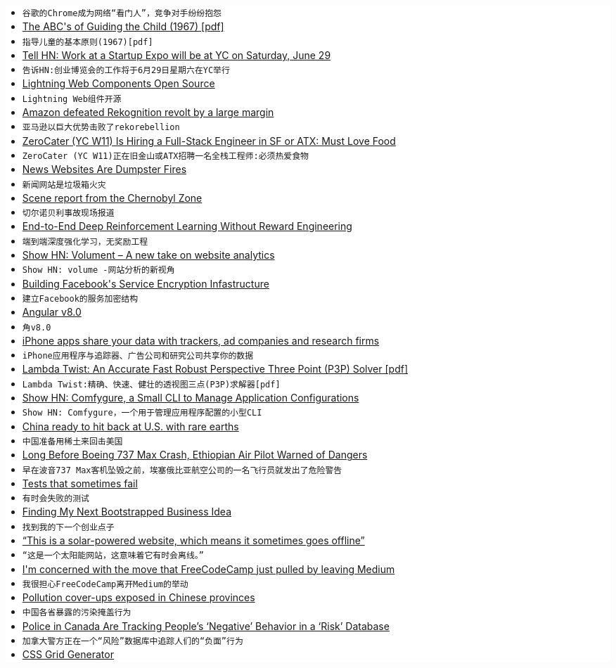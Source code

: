 - `谷歌的Chrome成为网络“看门人”，竞争对手纷纷抱怨`
- [The ABC&#39;s of Guiding the Child (1967) [pdf]](http://centervideo.forest.usf.edu/qpi/goalsofpar/handout04.pdf)
- `指导儿童的基本原则(1967)[pdf]`
- [Tell HN: Work at a Startup Expo will be at YC on Saturday, June 29](item?id=20033551)
- `告诉HN:创业博览会的工作将于6月29日星期六在YC举行`
- [Lightning Web Components Open Source](https://developer.salesforce.com/blogs/2019/05/introducing-lightning-web-components-open-source.html)
- `Lightning Web组件开源`
- [Amazon defeated Rekognition revolt by a large margin](https://www.bbc.com/news/technology-48422321)
- `亚马逊以巨大优势击败了rekorebellion`
- [ZeroCater (YC W11) Is Hiring a Full-Stack Engineer in SF or ATX: Must Love Food](https://zerocater.com/about/careers/?gh_jid=1585898)
- `ZeroCater (YC W11)正在旧金山或ATX招聘一名全栈工程师:必须热爱食物`
- [News Websites Are Dumpster Fires](https://bradleytaunt.com/2019/05/29/news-websites-are-dumpster-fires/)
- `新闻网站是垃圾箱火灾`
- [Scene report from the Chernobyl Zone](https://moxie.org/stories/chernobyl-scene-report/)
- `切尔诺贝利事故现场报道`
- [End-to-End Deep Reinforcement Learning Without Reward Engineering](https://bair.berkeley.edu/blog/2019/05/28/end-to-end/)
- `端到端深度强化学习，无奖励工程`
- [Show HN: Volument – A new take on website analytics](https://volument.com?a=hn1)
- `Show HN: volume -网站分析的新视角`
- [Building Facebook&#39;s Service Encryption Infastructure](https://code.fb.com/security/service-encryption/)
- `建立Facebook的服务加密结构`
- [Angular v8.0](https://github.com/angular/angular-cli/releases)
- `角v8.0`
- [iPhone apps share your data with trackers, ad companies and research firms](https://www.washingtonpost.com/technology/2019/05/28/its-middle-night-do-you-know-who-your-iphone-is-talking/)
- `iPhone应用程序与追踪器、广告公司和研究公司共享你的数据`
- [Lambda Twist: An Accurate Fast Robust Perspective Three Point (P3P) Solver [pdf]](http://openaccess.thecvf.com/content_ECCV_2018/papers/Mikael_Persson_Lambda_Twist_An_ECCV_2018_paper.pdf)
- `Lambda Twist:精确、快速、健壮的透视图三点(P3P)求解器[pdf]`
- [Show HN: Comfygure, a Small CLI to Manage Application Configurations](https://marmelab.com/blog/2019/05/28/releasing-comfygure-1-0.html)
- `Show HN: Comfygure，一个用于管理应用程序配置的小型CLI`
- [China ready to hit back at U.S. with rare earths](https://www.reuters.com/article/us-usa-trade-china-rareearth/china-ready-to-hit-back-at-u-s-with-rare-earths-ruling-party-newspaper-idUSKCN1SZ07V)
- `中国准备用稀土来回击美国`
- [Long Before Boeing 737 Max Crash, Ethiopian Air Pilot Warned of Dangers](https://www.bloomberg.com/news/articles/2019-05-29/long-before-crash-ethiopian-air-pilot-warned-bosses-of-dangers)
- `早在波音737 Max客机坠毁之前，埃塞俄比亚航空公司的一名飞行员就发出了危险警告`
- [Tests that sometimes fail](https://samsaffron.com/archive/2019/05/15/tests-that-sometimes-fail)
- `有时会失败的测试`
- [Finding My Next Bootstrapped Business Idea](https://www.derrickreimer.com/essays/2019/05/28/finding-my-next-bootstrapped-business-idea.html)
- `找到我的下一个创业点子`
- [“This is a solar-powered website, which means it sometimes goes offline”](https://solar.lowtechmagazine.com/power.html)
- `“这是一个太阳能网站，这意味着它有时会离线。”`
- [I&#39;m concerned with the move that FreeCodeCamp just pulled by leaving Medium](https://dev.to/ben/i-m-concerned-with-the-move-that-freecodecamp-just-pulled-by-leaving-medium-io8)
- `我很担心FreeCodeCamp离开Medium的举动`
- [Pollution cover-ups exposed in Chinese provinces](https://www.nature.com/articles/d41586-019-01661-1)
- `中国各省暴露的污染掩盖行为`
- [Police in Canada Are Tracking People’s ‘Negative’ Behavior in a ‘Risk’ Database](https://www.vice.com/en_us/article/kzdp5v/police-in-canada-are-tracking-peoples-negative-behavior-in-a-risk-database)
- `加拿大警方正在一个“风险”数据库中追踪人们的“负面”行为`
- [CSS Grid Generator](https://cssgrid-generator.netlify.com/)